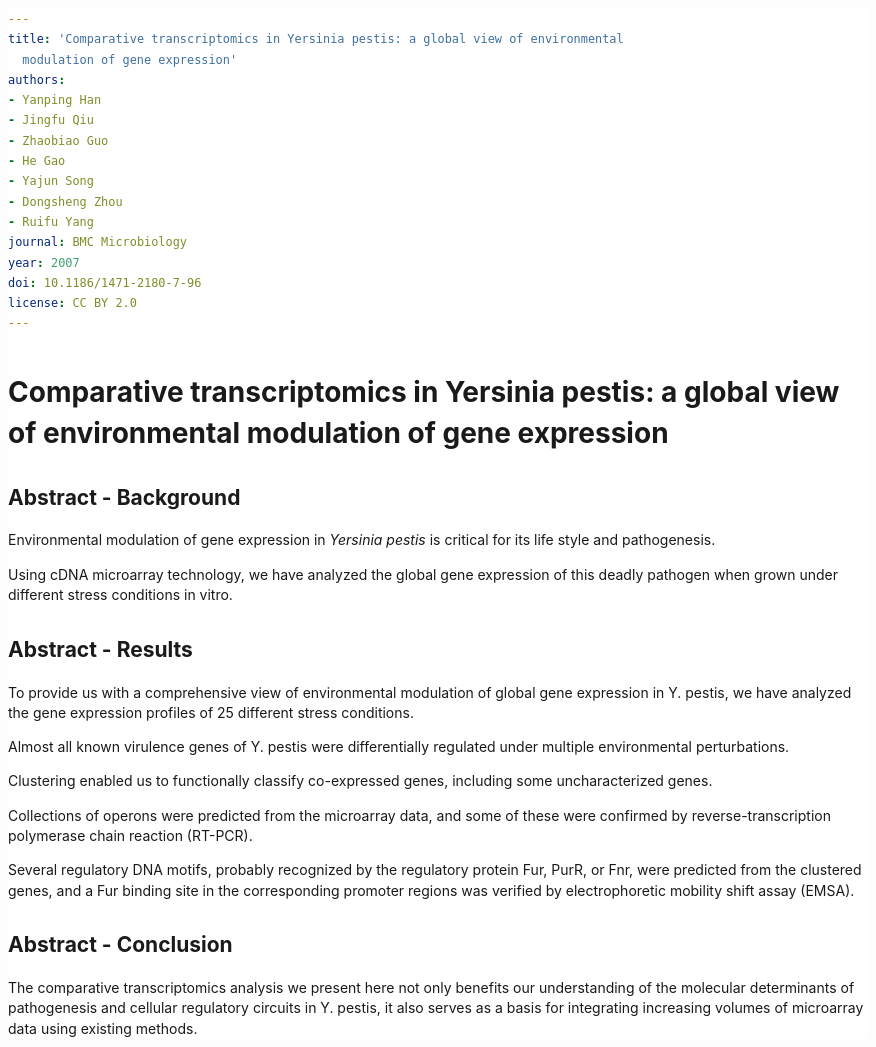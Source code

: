 ```yaml
---
title: 'Comparative transcriptomics in Yersinia pestis: a global view of environmental
  modulation of gene expression'
authors:
- Yanping Han
- Jingfu Qiu
- Zhaobiao Guo
- He Gao
- Yajun Song
- Dongsheng Zhou
- Ruifu Yang
journal: BMC Microbiology
year: 2007
doi: 10.1186/1471-2180-7-96
license: CC BY 2.0
---
```


# Comparative transcriptomics in Yersinia pestis: a global view of environmental modulation of gene expression

## Abstract - Background

Environmental modulation of gene expression in *Yersinia pestis* is critical for its life style and pathogenesis.

Using cDNA microarray technology, we have analyzed the global gene expression of this deadly pathogen when grown under different stress conditions in vitro.

## Abstract - Results

To provide us with a comprehensive view of environmental modulation of global gene expression in Y. pestis, we have analyzed the gene expression profiles of 25 different stress conditions.

Almost all known virulence genes of Y. pestis were differentially regulated under multiple environmental perturbations.

Clustering enabled us to functionally classify co-expressed genes, including some uncharacterized genes.

Collections of operons were predicted from the microarray data, and some of these were confirmed by reverse-transcription polymerase chain reaction (RT-PCR).

Several regulatory DNA motifs, probably recognized by the regulatory protein Fur, PurR, or Fnr, were predicted from the clustered genes, and a Fur binding site in the corresponding promoter regions was verified by electrophoretic mobility shift assay (EMSA).

## Abstract - Conclusion

The comparative transcriptomics analysis we present here not only benefits our understanding of the molecular determinants of pathogenesis and cellular regulatory circuits in Y. pestis, it also serves as a basis for integrating increasing volumes of microarray data using existing methods.
